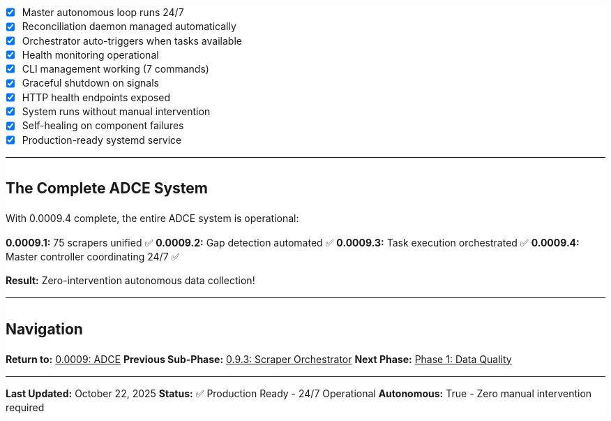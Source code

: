 - [x] Master autonomous loop runs 24/7
- [x] Reconciliation daemon managed automatically
- [x] Orchestrator auto-triggers when tasks available
- [x] Health monitoring operational
- [x] CLI management working (7 commands)
- [x] Graceful shutdown on signals
- [x] HTTP health endpoints exposed
- [x] System runs without manual intervention
- [x] Self-healing on component failures
- [x] Production-ready systemd service

---

## The Complete ADCE System

With 0.0009.4 complete, the entire ADCE system is operational:

**0.0009.1:** 75 scrapers unified ✅
**0.0009.2:** Gap detection automated ✅
**0.0009.3:** Task execution orchestrated ✅
**0.0009.4:** Master controller coordinating 24/7 ✅

**Result:** Zero-intervention autonomous data collection!

---

## Navigation

**Return to:** [0.0009: ADCE](README.md)
**Previous Sub-Phase:** [0.9.3: Scraper Orchestrator](0.9.0003_scraper_orchestrator.md)
**Next Phase:** [Phase 1: Data Quality](../../phase_1/PHASE_1_INDEX.md)

---

**Last Updated:** October 22, 2025
**Status:** ✅ Production Ready - 24/7 Operational
**Autonomous:** True - Zero manual intervention required

